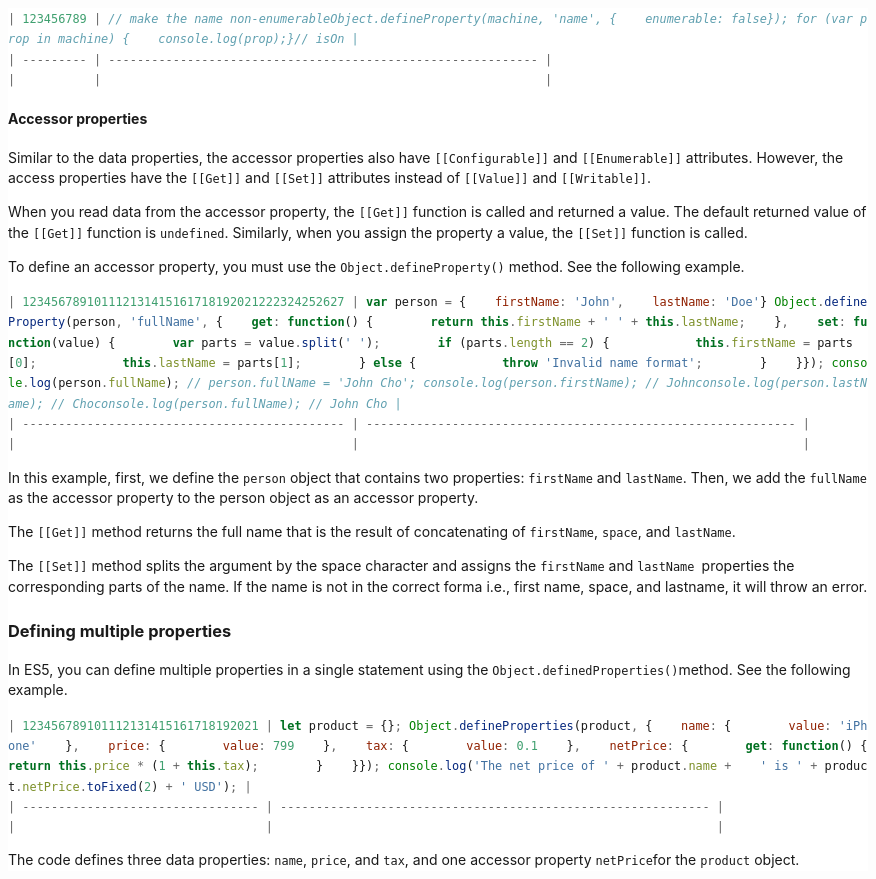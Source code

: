 ```js
| 123456789 | // make the name non-enumerableObject.defineProperty(machine, 'name', {    enumerable: false}); for (var prop in machine) {    console.log(prop);}// isOn |
| --------- | ------------------------------------------------------------ |
|           |                                                              |
```
#### Accessor properties

Similar to the data properties, the accessor properties also have `[[Configurable]]` and `[[Enumerable]]` attributes. However, the access properties have the `[[Get]]` and `[[Set]]` attributes instead of `[[Value]]` and `[[Writable]]`.

When you read data from the accessor property, the `[[Get]]` function is called and returned a value. The default returned value of the `[[Get]]` function is `undefined`. Similarly, when you assign the property a value, the `[[Set]]` function is called.

To define an accessor property, you must use the `Object.defineProperty()` method. See the following example.
```js
| 123456789101112131415161718192021222324252627 | var person = {    firstName: 'John',    lastName: 'Doe'} Object.defineProperty(person, 'fullName', {    get: function() {        return this.firstName + ' ' + this.lastName;    },    set: function(value) {        var parts = value.split(' ');        if (parts.length == 2) {            this.firstName = parts[0];            this.lastName = parts[1];        } else {            throw 'Invalid name format';        }    }}); console.log(person.fullName); // person.fullName = 'John Cho'; console.log(person.firstName); // Johnconsole.log(person.lastName); // Choconsole.log(person.fullName); // John Cho |
| --------------------------------------------- | ------------------------------------------------------------ |
|                                               |                                                              |
```
In this example, first, we define the `person` object that contains two properties: `firstName` and `lastName`. Then, we add the `fullName` as the accessor property to the person object as an accessor property.

The `[[Get]]` method returns the full name that is the result of concatenating of `firstName`, `space`, and `lastName`.

The `[[Set]]` method splits the argument by the space character and assigns the `firstName` and `lastName `properties the corresponding parts of the name. If the name is not in the correct forma i.e., first name, space, and lastname,  it will throw an error.

### Defining multiple properties

In ES5, you can define multiple properties in a single statement using the `Object.definedProperties()`method. See the following example.
```js
| 123456789101112131415161718192021 | let product = {}; Object.defineProperties(product, {    name: {        value: 'iPhone'    },    price: {        value: 799    },    tax: {        value: 0.1    },    netPrice: {        get: function() {            return this.price * (1 + this.tax);        }    }}); console.log('The net price of ' + product.name +    ' is ' + product.netPrice.toFixed(2) + ' USD'); |
| --------------------------------- | ------------------------------------------------------------ |
|                                   |                                                              |
```
The code defines three data properties: `name`, `price`, and `tax`, and one accessor property `netPrice`for the `product` object.
